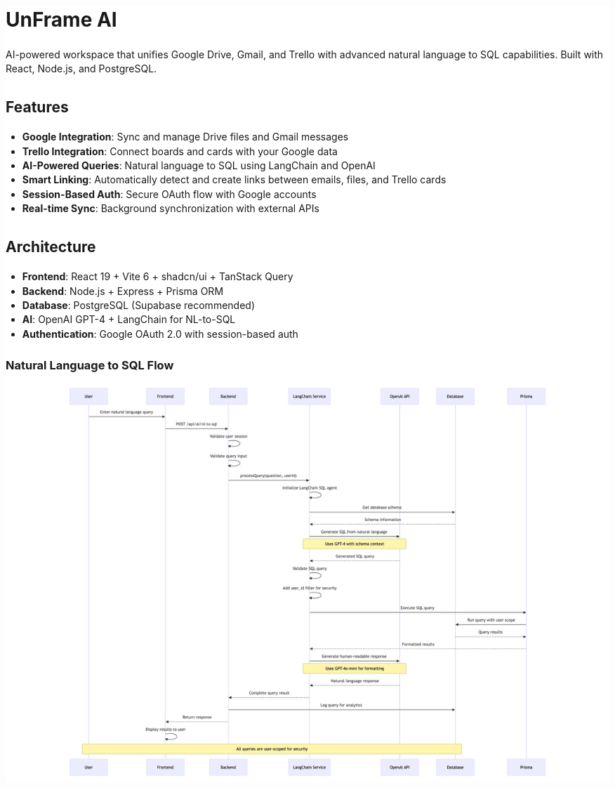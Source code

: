 # UnFrame AI

AI-powered workspace that unifies Google Drive, Gmail, and Trello with advanced natural language to SQL capabilities. Built with React, Node.js, and PostgreSQL.

## Features

- **Google Integration**: Sync and manage Drive files and Gmail messages
- **Trello Integration**: Connect boards and cards with your Google data
- **AI-Powered Queries**: Natural language to SQL using LangChain and OpenAI
- **Smart Linking**: Automatically detect and create links between emails, files, and Trello cards
- **Session-Based Auth**: Secure OAuth flow with Google accounts
- **Real-time Sync**: Background synchronization with external APIs

## Architecture

- **Frontend**: React 19 + Vite 6 + shadcn/ui + TanStack Query
- **Backend**: Node.js + Express + Prisma ORM
- **Database**: PostgreSQL (Supabase recommended)
- **AI**: OpenAI GPT-4 + LangChain for NL-to-SQL
- **Authentication**: Google OAuth 2.0 with session-based auth

### Natural Language to SQL Flow

![Natural Language to SQL Flow](nl_to_sql_flow.png)
